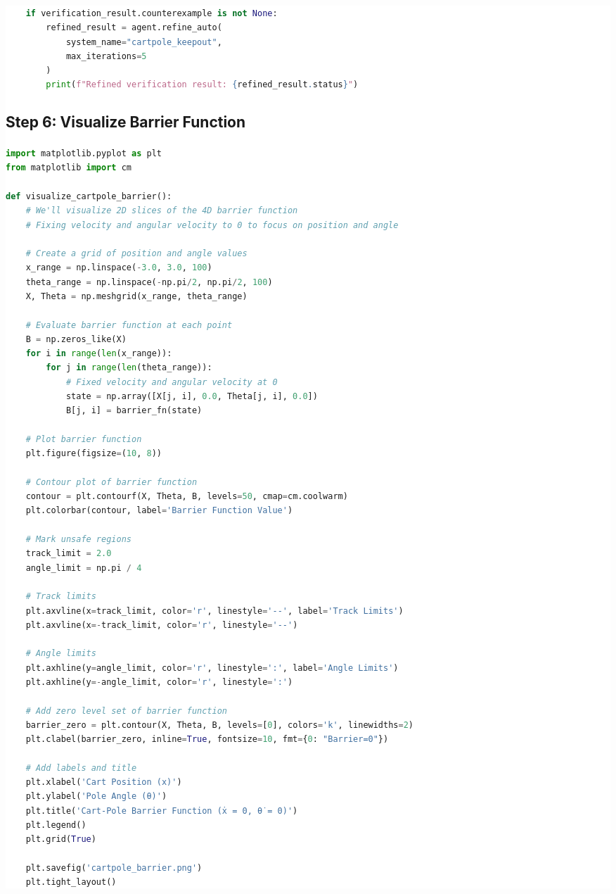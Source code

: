 ```python
    if verification_result.counterexample is not None:
        refined_result = agent.refine_auto(
            system_name="cartpole_keepout",
            max_iterations=5
        )
        print(f"Refined verification result: {refined_result.status}")
```

## Step 6: Visualize Barrier Function

```python
import matplotlib.pyplot as plt
from matplotlib import cm

def visualize_cartpole_barrier():
    # We'll visualize 2D slices of the 4D barrier function
    # Fixing velocity and angular velocity to 0 to focus on position and angle
    
    # Create a grid of position and angle values
    x_range = np.linspace(-3.0, 3.0, 100)
    theta_range = np.linspace(-np.pi/2, np.pi/2, 100)
    X, Theta = np.meshgrid(x_range, theta_range)
    
    # Evaluate barrier function at each point
    B = np.zeros_like(X)
    for i in range(len(x_range)):
        for j in range(len(theta_range)):
            # Fixed velocity and angular velocity at 0
            state = np.array([X[j, i], 0.0, Theta[j, i], 0.0])
            B[j, i] = barrier_fn(state)
    
    # Plot barrier function
    plt.figure(figsize=(10, 8))
    
    # Contour plot of barrier function
    contour = plt.contourf(X, Theta, B, levels=50, cmap=cm.coolwarm)
    plt.colorbar(contour, label='Barrier Function Value')
    
    # Mark unsafe regions
    track_limit = 2.0
    angle_limit = np.pi / 4
    
    # Track limits
    plt.axvline(x=track_limit, color='r', linestyle='--', label='Track Limits')
    plt.axvline(x=-track_limit, color='r', linestyle='--')
    
    # Angle limits
    plt.axhline(y=angle_limit, color='r', linestyle=':', label='Angle Limits')
    plt.axhline(y=-angle_limit, color='r', linestyle=':')
    
    # Add zero level set of barrier function
    barrier_zero = plt.contour(X, Theta, B, levels=[0], colors='k', linewidths=2)
    plt.clabel(barrier_zero, inline=True, fontsize=10, fmt={0: "Barrier=0"})
    
    # Add labels and title
    plt.xlabel('Cart Position (x)')
    plt.ylabel('Pole Angle (θ)')
    plt.title('Cart-Pole Barrier Function (ẋ = 0, θ̇ = 0)')
    plt.legend()
    plt.grid(True)
    
    plt.savefig('cartpole_barrier.png')
    plt.tight_layout()
```
